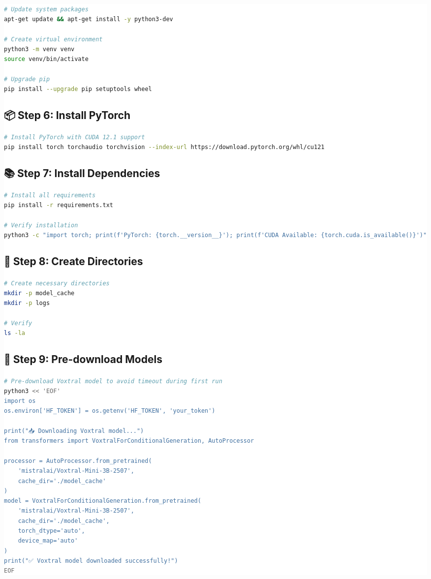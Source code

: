 ```bash
# Update system packages
apt-get update && apt-get install -y python3-dev

# Create virtual environment
python3 -m venv venv
source venv/bin/activate

# Upgrade pip
pip install --upgrade pip setuptools wheel
```

## 📦 Step 6: Install PyTorch

```bash
# Install PyTorch with CUDA 12.1 support
pip install torch torchaudio torchvision --index-url https://download.pytorch.org/whl/cu121
```

## 📚 Step 7: Install Dependencies

```bash
# Install all requirements
pip install -r requirements.txt

# Verify installation
python3 -c "import torch; print(f'PyTorch: {torch.__version__}'); print(f'CUDA Available: {torch.cuda.is_available()}')"
```

## 💾 Step 8: Create Directories

```bash
# Create necessary directories
mkdir -p model_cache
mkdir -p logs

# Verify
ls -la
```

## 🤖 Step 9: Pre-download Models

```bash
# Pre-download Voxtral model to avoid timeout during first run
python3 << 'EOF'
import os
os.environ['HF_TOKEN'] = os.getenv('HF_TOKEN', 'your_token')

print("📥 Downloading Voxtral model...")
from transformers import VoxtralForConditionalGeneration, AutoProcessor

processor = AutoProcessor.from_pretrained(
    'mistralai/Voxtral-Mini-3B-2507',
    cache_dir='./model_cache'
)
model = VoxtralForConditionalGeneration.from_pretrained(
    'mistralai/Voxtral-Mini-3B-2507',
    cache_dir='./model_cache',
    torch_dtype='auto',
    device_map='auto'
)
print("✅ Voxtral model downloaded successfully!")
EOF
```